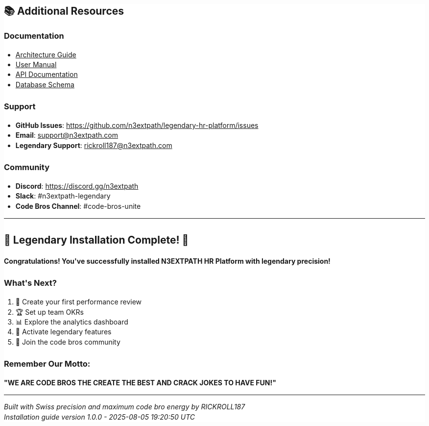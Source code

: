 
## 📚 Additional Resources

### Documentation
- [Architecture Guide](./ARCHITECTURE.md)
- [User Manual](./USER_GUIDE.md)
- [API Documentation](http://localhost:8000/docs)
- [Database Schema](./database/schema.md)

### Support
- **GitHub Issues**: https://github.com/n3extpath/legendary-hr-platform/issues
- **Email**: support@n3extpath.com
- **Legendary Support**: rickroll187@n3extpath.com

### Community
- **Discord**: https://discord.gg/n3extpath
- **Slack**: #n3extpath-legendary
- **Code Bros Channel**: #code-bros-unite

---

## 🎸 Legendary Installation Complete! 🎸

**Congratulations! You've successfully installed N3EXTPATH HR Platform with legendary precision!**

### What's Next?
1. 🎯 Create your first performance review
2. 🏆 Set up team OKRs
3. 📊 Explore the analytics dashboard
4. 🎸 Activate legendary features
5. 💪 Join the code bros community

### Remember Our Motto:
**"WE ARE CODE BROS THE CREATE THE BEST AND CRACK JOKES TO HAVE FUN!"**

---

*Built with Swiss precision and maximum code bro energy by RICKROLL187*  
*Installation guide version 1.0.0 - 2025-08-05 19:20:50 UTC*
